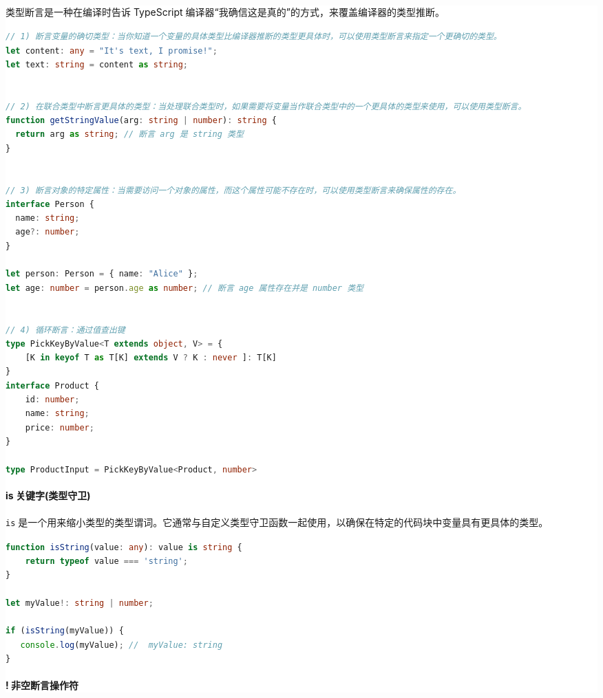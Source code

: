 类型断言是一种在编译时告诉 TypeScript 编译器“我确信这是真的”的方式，来覆盖编译器的类型推断。

```typescript
// 1) 断言变量的确切类型：当你知道一个变量的具体类型比编译器推断的类型更具体时，可以使用类型断言来指定一个更确切的类型。
let content: any = "It's text, I promise!";
let text: string = content as string;


// 2) 在联合类型中断言更具体的类型：当处理联合类型时，如果需要将变量当作联合类型中的一个更具体的类型来使用，可以使用类型断言。
function getStringValue(arg: string | number): string {
  return arg as string; // 断言 arg 是 string 类型
}


// 3) 断言对象的特定属性：当需要访问一个对象的属性，而这个属性可能不存在时，可以使用类型断言来确保属性的存在。
interface Person {
  name: string;
  age?: number;
}

let person: Person = { name: "Alice" };
let age: number = person.age as number; // 断言 age 属性存在并是 number 类型


// 4) 循环断言：通过值查出键 
type PickKeyByValue<T extends object, V> = {
    [K in keyof T as T[K] extends V ? K : never ]: T[K]
}
interface Product {
    id: number;
    name: string;
    price: number;
}

type ProductInput = PickKeyByValue<Product, number>
```

#### is 关键字(类型守卫)

`is` 是一个用来缩小类型的类型谓词。它通常与自定义类型守卫函数一起使用，以确保在特定的代码块中变量具有更具体的类型。

```typescript
function isString(value: any): value is string {
    return typeof value === 'string';
}

let myValue!: string | number;

if (isString(myValue)) {
   console.log(myValue); //  myValue: string
}
```

#### ! 非空断言操作符
